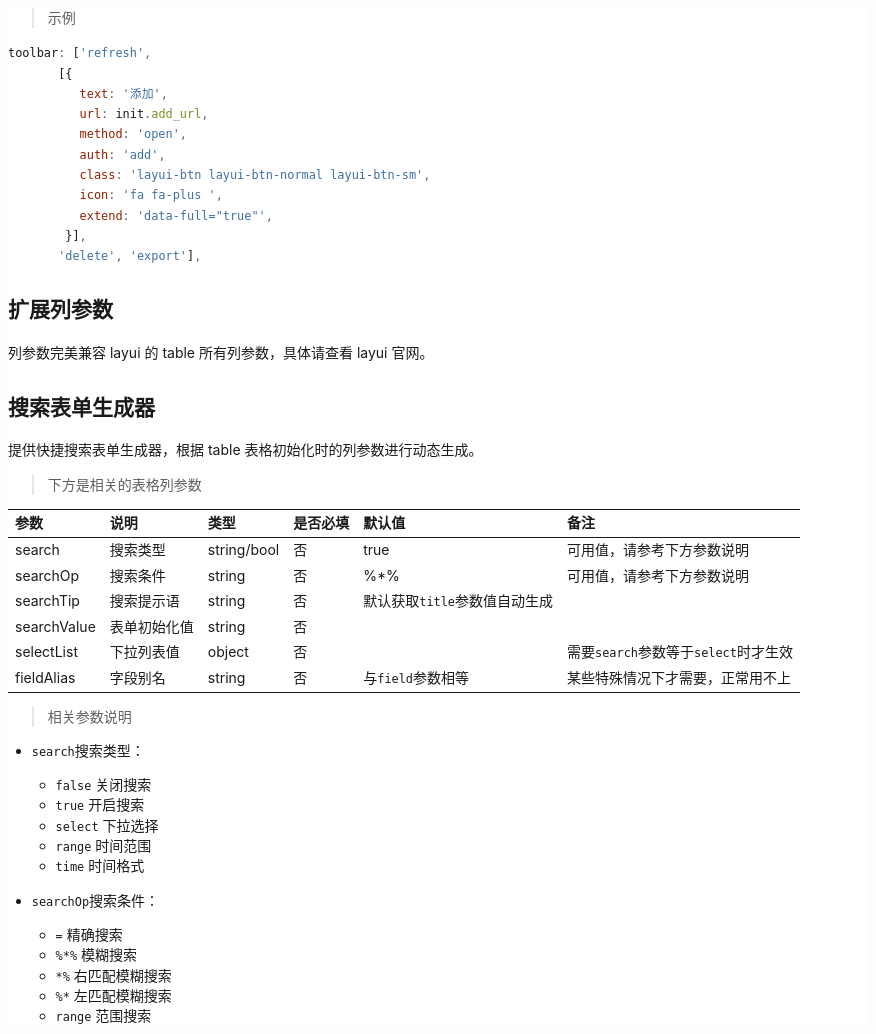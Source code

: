 > 示例

```js
toolbar: ['refresh',
       [{
          text: '添加',
          url: init.add_url,
          method: 'open',
          auth: 'add',
          class: 'layui-btn layui-btn-normal layui-btn-sm',
          icon: 'fa fa-plus ',
          extend: 'data-full="true"',
        }],
       'delete', 'export'],
```

## 扩展列参数

列参数完美兼容 layui 的 table 所有列参数，具体请查看 layui 官网。

## 搜索表单生成器

提供快捷搜索表单生成器，根据 table 表格初始化时的列参数进行动态生成。

> 下方是相关的表格列参数

| 参数        | 说明         | 类型        | 是否必填 | 默认值                        | 备注                                 |
| :---------- | :----------- | :---------- | :------- | :---------------------------- | :----------------------------------- |
| search      | 搜索类型     | string/bool | 否       | true                          | 可用值，请参考下方参数说明           |
| searchOp    | 搜索条件     | string      | 否       | %\*%                          | 可用值，请参考下方参数说明           |
| searchTip   | 搜索提示语   | string      | 否       | 默认获取`title`参数值自动生成 |                                      |
| searchValue | 表单初始化值 | string      | 否       |                               |                                      |
| selectList  | 下拉列表值   | object      | 否       |                               | 需要`search`参数等于`select`时才生效 |
| fieldAlias  | 字段别名     | string      | 否       | 与`field`参数相等             | 某些特殊情况下才需要，正常用不上     |

> 相关参数说明

- `search`搜索类型：

  - `false` 关闭搜索
  - `true` 开启搜索
  - `select` 下拉选择
  - `range` 时间范围
  - `time` 时间格式

- `searchOp`搜索条件：

  - `=` 精确搜索
  - `%*%` 模糊搜索
  - `*%` 右匹配模糊搜索
  - `%*` 左匹配模糊搜索
  - `range` 范围搜索
